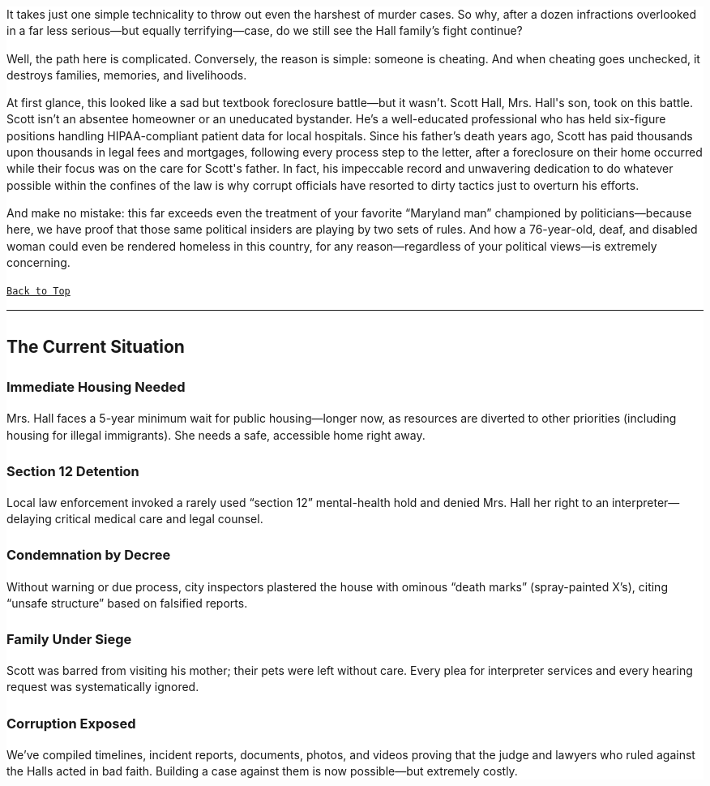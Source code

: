 It takes just one simple technicality to throw out even the harshest of murder cases. So why, after a dozen infractions overlooked in a far less serious—but equally terrifying—case, do we still see the Hall family’s fight continue?

Well, the path here is complicated. Conversely, the reason is simple: someone is cheating. And when cheating goes unchecked, it destroys families, memories, and livelihoods.

At first glance, this looked like a sad but textbook foreclosure battle—but it wasn’t. Scott Hall, Mrs. Hall's son, took on this battle. Scott isn’t an absentee homeowner or an uneducated bystander. He’s a well-educated professional who has held six-figure positions handling HIPAA-compliant patient data for local hospitals. Since his father’s death years ago, Scott has paid thousands upon thousands in legal fees and mortgages, following every process step to the letter, after a foreclosure on their home occurred while their focus was on the care for Scott's father. In fact, his impeccable record and unwavering dedication to do whatever possible within the confines of the law is why corrupt officials have resorted to dirty tactics just to overturn his efforts.

And make no mistake: this far exceeds even the treatment of your favorite “Maryland man” championed by politicians—because here, we have proof that those same political insiders are playing by two sets of rules. And how a 76-year-old, deaf, and disabled woman could even be rendered homeless in this country, for any reason—regardless of your political views—is extremely concerning.

 
[`Back to Top`](#table-of-contents)

---


## The Current Situation

### Immediate Housing Needed

Mrs. Hall faces a 5-year minimum wait for public housing—longer now, as resources are diverted to other priorities (including housing for illegal immigrants). She needs a safe, accessible home right away.

### Section 12 Detention

Local law enforcement invoked a rarely used “section 12” mental-health hold and denied Mrs. Hall her right to an interpreter—delaying critical medical care and legal counsel.

### Condemnation by Decree

Without warning or due process, city inspectors plastered the house with ominous “death marks” (spray-painted X’s), citing “unsafe structure” based on falsified reports.

### Family Under Siege

Scott was barred from visiting his mother; their pets were left without care. Every plea for interpreter services and every hearing request was systematically ignored.

### Corruption Exposed

We’ve compiled timelines, incident reports, documents, photos, and videos proving that the judge and lawyers who ruled against the Halls acted in bad faith. Building a case against them is now possible—but extremely costly.
